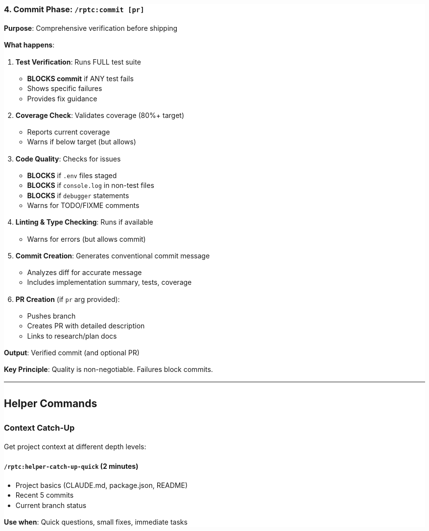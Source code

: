 
### 4. Commit Phase: `/rptc:commit [pr]`

**Purpose**: Comprehensive verification before shipping

**What happens**:

1. **Test Verification**: Runs FULL test suite

   - **BLOCKS commit** if ANY test fails
   - Shows specific failures
   - Provides fix guidance

2. **Coverage Check**: Validates coverage (80%+ target)

   - Reports current coverage
   - Warns if below target (but allows)

3. **Code Quality**: Checks for issues

   - **BLOCKS** if `.env` files staged
   - **BLOCKS** if `console.log` in non-test files
   - **BLOCKS** if `debugger` statements
   - Warns for TODO/FIXME comments

4. **Linting & Type Checking**: Runs if available

   - Warns for errors (but allows commit)

5. **Commit Creation**: Generates conventional commit message

   - Analyzes diff for accurate message
   - Includes implementation summary, tests, coverage

6. **PR Creation** (if `pr` arg provided):
   - Pushes branch
   - Creates PR with detailed description
   - Links to research/plan docs

**Output**: Verified commit (and optional PR)

**Key Principle**: Quality is non-negotiable. Failures block commits.

---

## Helper Commands

### Context Catch-Up

Get project context at different depth levels:

#### `/rptc:helper-catch-up-quick` (2 minutes)

- Project basics (CLAUDE.md, package.json, README)
- Recent 5 commits
- Current branch status

**Use when**: Quick questions, small fixes, immediate tasks
